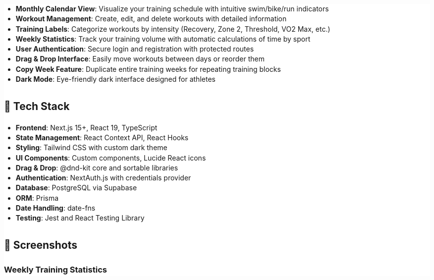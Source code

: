 - **Monthly Calendar View**: Visualize your training schedule with intuitive swim/bike/run indicators
- **Workout Management**: Create, edit, and delete workouts with detailed information
- **Training Labels**: Categorize workouts by intensity (Recovery, Zone 2, Threshold, VO2 Max, etc.)
- **Weekly Statistics**: Track your training volume with automatic calculations of time by sport
- **User Authentication**: Secure login and registration with protected routes
- **Drag & Drop Interface**: Easily move workouts between days or reorder them
- **Copy Week Feature**: Duplicate entire training weeks for repeating training blocks
- **Dark Mode**: Eye-friendly dark interface designed for athletes

## 🔧 Tech Stack

- **Frontend**: Next.js 15+, React 19, TypeScript
- **State Management**: React Context API, React Hooks
- **Styling**: Tailwind CSS with custom dark theme
- **UI Components**: Custom components, Lucide React icons
- **Drag & Drop**: @dnd-kit core and sortable libraries
- **Authentication**: NextAuth.js with credentials provider
- **Database**: PostgreSQL via Supabase
- **ORM**: Prisma
- **Date Handling**: date-fns
- **Testing**: Jest and React Testing Library

## 📸 Screenshots

### Weekly Training Statistics